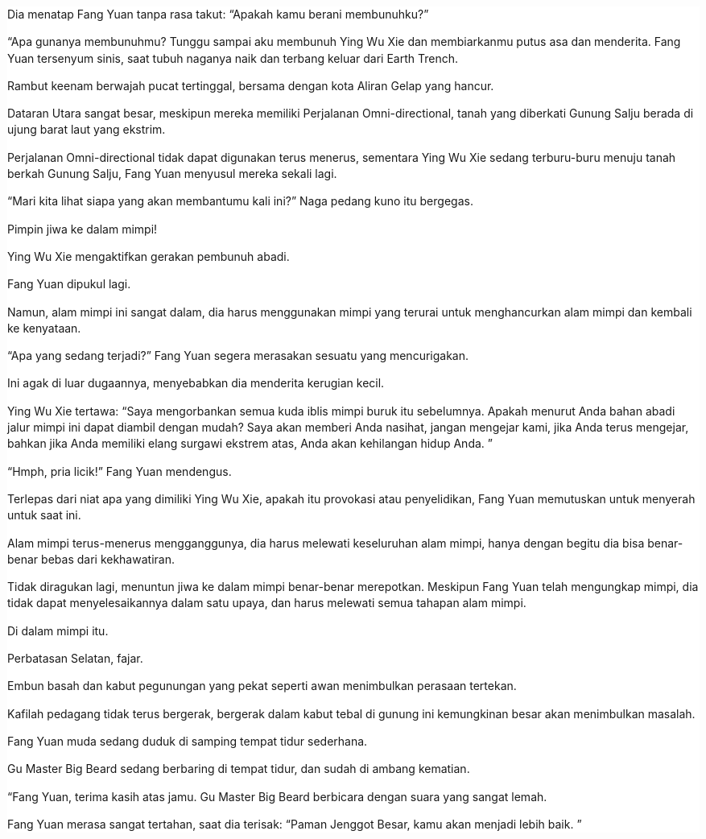 Dia menatap Fang Yuan tanpa rasa takut: “Apakah kamu berani membunuhku?”

“Apa gunanya membunuhmu? Tunggu sampai aku membunuh Ying Wu Xie dan membiarkanmu putus asa dan menderita. Fang Yuan tersenyum sinis, saat tubuh naganya naik dan terbang keluar dari Earth Trench.

Rambut keenam berwajah pucat tertinggal, bersama dengan kota Aliran Gelap yang hancur.

Dataran Utara sangat besar, meskipun mereka memiliki Perjalanan Omni-directional, tanah yang diberkati Gunung Salju berada di ujung barat laut yang ekstrim.

Perjalanan Omni-directional tidak dapat digunakan terus menerus, sementara Ying Wu Xie sedang terburu-buru menuju tanah berkah Gunung Salju, Fang Yuan menyusul mereka sekali lagi.

“Mari kita lihat siapa yang akan membantumu kali ini?” Naga pedang kuno itu bergegas.

Pimpin jiwa ke dalam mimpi!

Ying Wu Xie mengaktifkan gerakan pembunuh abadi.

Fang Yuan dipukul lagi.

Namun, alam mimpi ini sangat dalam, dia harus menggunakan mimpi yang terurai untuk menghancurkan alam mimpi dan kembali ke kenyataan.



“Apa yang sedang terjadi?” Fang Yuan segera merasakan sesuatu yang mencurigakan.

Ini agak di luar dugaannya, menyebabkan dia menderita kerugian kecil.

Ying Wu Xie tertawa: “Saya mengorbankan semua kuda iblis mimpi buruk itu sebelumnya. Apakah menurut Anda bahan abadi jalur mimpi ini dapat diambil dengan mudah? Saya akan memberi Anda nasihat, jangan mengejar kami, jika Anda terus mengejar, bahkan jika Anda memiliki elang surgawi ekstrem atas, Anda akan kehilangan hidup Anda. ”

“Hmph, pria licik!” Fang Yuan mendengus.

Terlepas dari niat apa yang dimiliki Ying Wu Xie, apakah itu provokasi atau penyelidikan, Fang Yuan memutuskan untuk menyerah untuk saat ini.

Alam mimpi terus-menerus mengganggunya, dia harus melewati keseluruhan alam mimpi, hanya dengan begitu dia bisa benar-benar bebas dari kekhawatiran.

Tidak diragukan lagi, menuntun jiwa ke dalam mimpi benar-benar merepotkan. Meskipun Fang Yuan telah mengungkap mimpi, dia tidak dapat menyelesaikannya dalam satu upaya, dan harus melewati semua tahapan alam mimpi.

Di dalam mimpi itu.

Perbatasan Selatan, fajar.

Embun basah dan kabut pegunungan yang pekat seperti awan menimbulkan perasaan tertekan.

Kafilah pedagang tidak terus bergerak, bergerak dalam kabut tebal di gunung ini kemungkinan besar akan menimbulkan masalah.

Fang Yuan muda sedang duduk di samping tempat tidur sederhana.

Gu Master Big Beard sedang berbaring di tempat tidur, dan sudah di ambang kematian.

“Fang Yuan, terima kasih atas jamu. Gu Master Big Beard berbicara dengan suara yang sangat lemah.

Fang Yuan merasa sangat tertahan, saat dia terisak: “Paman Jenggot Besar, kamu akan menjadi lebih baik. ”
